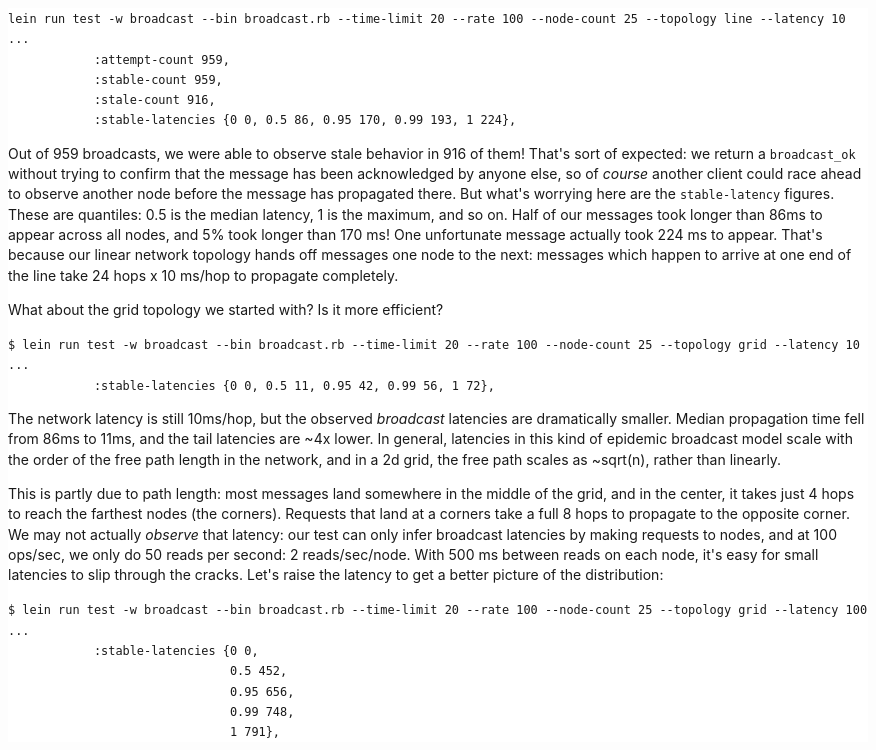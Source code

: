 ```edn
lein run test -w broadcast --bin broadcast.rb --time-limit 20 --rate 100 --node-count 25 --topology line --latency 10
...
            :attempt-count 959,
            :stable-count 959,
            :stale-count 916,
            :stable-latencies {0 0, 0.5 86, 0.95 170, 0.99 193, 1 224},
```

Out of 959 broadcasts, we were able to observe stale behavior in 916 of them!
That's sort of expected: we return a `broadcast_ok` without trying to confirm
that the message has been acknowledged by anyone else, so of *course* another
client could race ahead to observe another node before the message has
propagated there. But what's worrying here are the `stable-latency` figures.
These are quantiles: 0.5 is the median latency, 1 is the maximum, and so on.
Half of our messages took longer than 86ms to appear across all nodes, and 5%
took longer than 170 ms! One unfortunate message actually took 224 ms to
appear. That's because our linear network topology hands off messages one node
to the next: messages which happen to arrive at one end of the line take 24
hops x 10 ms/hop to propagate completely.

What about the grid topology we started with? Is it more efficient?

```edn
$ lein run test -w broadcast --bin broadcast.rb --time-limit 20 --rate 100 --node-count 25 --topology grid --latency 10
...
            :stable-latencies {0 0, 0.5 11, 0.95 42, 0.99 56, 1 72},
```

The network latency is still 10ms/hop, but the observed *broadcast* latencies
are dramatically smaller. Median propagation time fell from 86ms to 11ms, and
the tail latencies are ~4x lower. In general, latencies in this kind of
epidemic broadcast model scale with the order of the free path length in the
network, and in a 2d grid, the free path scales as ~sqrt(n), rather than
linearly.

This is partly due to path length: most messages land somewhere in the middle
of the grid, and in the center, it takes just 4 hops to reach the farthest
nodes (the corners). Requests that land at a corners take a full 8 hops to
propagate to the opposite corner. We may not actually *observe* that latency:
our test can only infer broadcast latencies by making requests to nodes, and at
100 ops/sec, we only do 50 reads per second: 2 reads/sec/node. With 500 ms
between reads on each node, it's easy for small latencies to slip through the
cracks. Let's raise the latency to get a better picture of the distribution:

```edn
$ lein run test -w broadcast --bin broadcast.rb --time-limit 20 --rate 100 --node-count 25 --topology grid --latency 100
...
            :stable-latencies {0 0,
                               0.5 452,
                               0.95 656,
                               0.99 748,
                               1 791},
```
